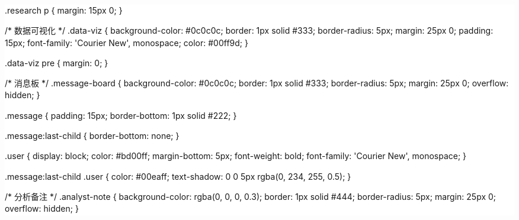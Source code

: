 .research p {
  margin: 15px 0;
}

/* 数据可视化 */
.data-viz {
  background-color: #0c0c0c;
  border: 1px solid #333;
  border-radius: 5px;
  margin: 25px 0;
  padding: 15px;
  font-family: 'Courier New', monospace;
  color: #00ff9d;
}

.data-viz pre {
  margin: 0;
}

/* 消息板 */
.message-board {
  background-color: #0c0c0c;
  border: 1px solid #333;
  border-radius: 5px;
  margin: 25px 0;
  overflow: hidden;
}

.message {
  padding: 15px;
  border-bottom: 1px solid #222;
}

.message:last-child {
  border-bottom: none;
}

.user {
  display: block;
  color: #bd00ff;
  margin-bottom: 5px;
  font-weight: bold;
  font-family: 'Courier New', monospace;
}

.message:last-child .user {
  color: #00eaff;
  text-shadow: 0 0 5px rgba(0, 234, 255, 0.5);
}

/* 分析备注 */
.analyst-note {
  background-color: rgba(0, 0, 0, 0.3);
  border: 1px solid #444;
  border-radius: 5px;
  margin: 25px 0;
  overflow: hidden;
}
